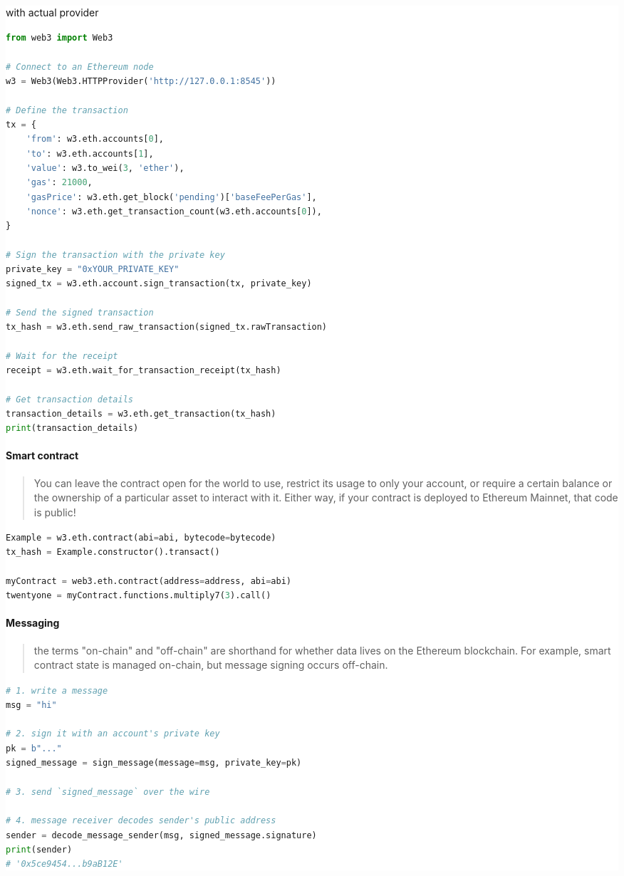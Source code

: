 with actual provider
```py
from web3 import Web3

# Connect to an Ethereum node
w3 = Web3(Web3.HTTPProvider('http://127.0.0.1:8545'))

# Define the transaction
tx = {
    'from': w3.eth.accounts[0],
    'to': w3.eth.accounts[1],
    'value': w3.to_wei(3, 'ether'),
    'gas': 21000,
    'gasPrice': w3.eth.get_block('pending')['baseFeePerGas'],
    'nonce': w3.eth.get_transaction_count(w3.eth.accounts[0]),
}

# Sign the transaction with the private key
private_key = "0xYOUR_PRIVATE_KEY"
signed_tx = w3.eth.account.sign_transaction(tx, private_key)

# Send the signed transaction
tx_hash = w3.eth.send_raw_transaction(signed_tx.rawTransaction)

# Wait for the receipt
receipt = w3.eth.wait_for_transaction_receipt(tx_hash)

# Get transaction details
transaction_details = w3.eth.get_transaction(tx_hash)
print(transaction_details)
```

#### Smart contract 
>  You can leave the contract open for the world to use, restrict its usage to only your account, or require a certain balance or the ownership of a particular asset to interact with it. Either way, if your contract is deployed to Ethereum Mainnet, that code is public!
```py
Example = w3.eth.contract(abi=abi, bytecode=bytecode)
tx_hash = Example.constructor().transact()

myContract = web3.eth.contract(address=address, abi=abi)
twentyone = myContract.functions.multiply7(3).call()
```

#### Messaging
> the terms "on-chain" and "off-chain" are shorthand for whether data lives on the Ethereum blockchain. For example, smart contract state is managed on-chain, but message signing occurs off-chain.
```py
# 1. write a message
msg = "hi"

# 2. sign it with an account's private key
pk = b"..."
signed_message = sign_message(message=msg, private_key=pk)

# 3. send `signed_message` over the wire

# 4. message receiver decodes sender's public address
sender = decode_message_sender(msg, signed_message.signature)
print(sender)
# '0x5ce9454...b9aB12E'
```

